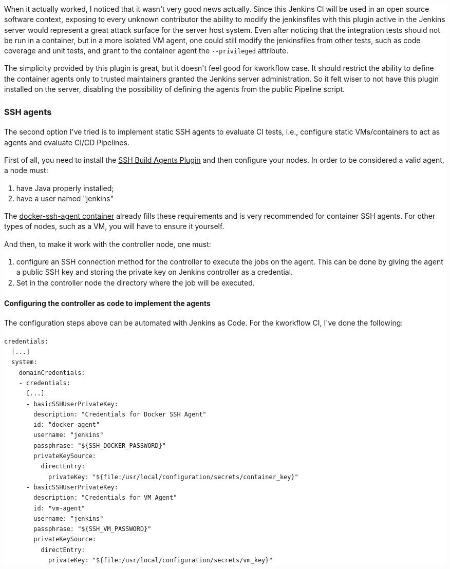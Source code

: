 When it actually worked, I noticed that it wasn't very good news actually. Since this Jenkins CI will be used in an open source software context, exposing to every unknown contributor the ability to modify the jenkinsfiles
with this plugin active in the Jenkins server would represent a great attack surface for the server host system. Even after noticing that the integration tests should not be run in a container, but in a more isolated VM agent,
one could still modify the jenkinsfiles from other tests, such as code coverage and unit tests, and grant to the container agent the `--privileged` attribute.

The simplicity provided by this plugin is great, but it doesn't feel good for kworkflow case. It should restrict the ability to define the container agents only to trusted maintainers granted the Jenkins server administration.
So it felt wiser to not have this plugin installed on the server, disabling the possibility of defining the agents from the public Pipeline script.

### SSH agents <a name="sshagents" />

The second option I've tried is to implement static SSH agents to evaluate CI tests, i.e., configure static VMs/containers to act as agents and evaluate CI/CD Pipelines.

First of all, you need to install the [SSH Build Agents Plugin](https://plugins.jenkins.io/ssh-slaves/) and then configure your nodes. In order to be considered a valid agent, a node must:
1. have Java properly installed;
2. have a user named "jenkins"

The [docker-ssh-agent container](https://github.com/jenkinsci/docker-ssh-agent) already fills these requirements and
is very recommended for container SSH agents. For other types of nodes, such as a VM, you will have to ensure it 
yourself.

And then, to make it work with the controller node, one must:
1. configure an SSH connection method for the controller to execute the jobs on the agent. This can be done by giving the agent a public
SSH key and storing the private key on Jenkins controller as a credential.
2. Set in the controller node the directory where the job will be executed.

#### Configuring the controller as code to implement the agents <a name="cascode" />

The configuration steps above can be automated with Jenkins as Code. For the kworkflow CI, I've done the following:

```
credentials:
  [...]
  system:
    domainCredentials:
    - credentials:
      [...]
      - basicSSHUserPrivateKey:
        description: "Credentials for Docker SSH Agent"
        id: "docker-agent"
        username: "jenkins"
        passphrase: "${SSH_DOCKER_PASSWORD}"
        privateKeySource:
          directEntry:
            privateKey: "${file:/usr/local/configuration/secrets/container_key}"
      - basicSSHUserPrivateKey:
        description: "Credentials for VM Agent"
        id: "vm-agent"
        username: "jenkins"
        passphrase: "${SSH_VM_PASSWORD}"
        privateKeySource:
          directEntry:
            privateKey: "${file:/usr/local/configuration/secrets/vm_key}"
```